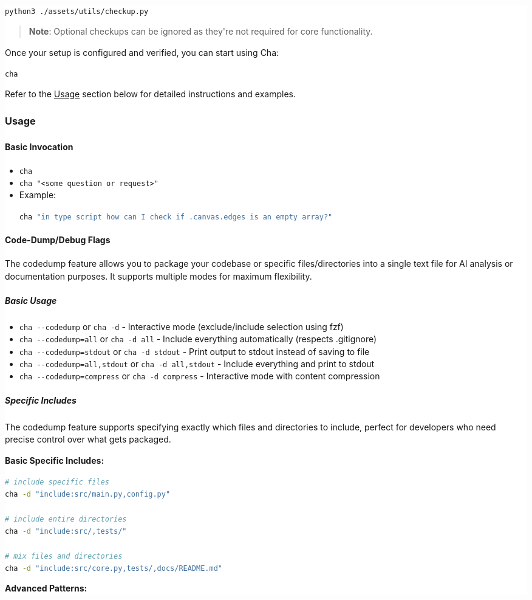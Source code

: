 ```bash
python3 ./assets/utils/checkup.py
```

> **Note**: Optional checkups can be ignored as they're not required for core functionality.

Once your setup is configured and verified, you can start using Cha:

```bash
cha
```

Refer to the [Usage](#usage) section below for detailed instructions and examples.

### Usage

#### Basic Invocation

- `cha`
- `cha "<some question or request>"`
- Example:
  ```bash
  cha "in type script how can I check if .canvas.edges is an empty array?"
  ```

#### Code-Dump/Debug Flags

The codedump feature allows you to package your codebase or specific files/directories into a single text file for AI analysis or documentation purposes. It supports multiple modes for maximum flexibility.

##### Basic Usage

- `cha --codedump` or `cha -d` - Interactive mode (exclude/include selection using fzf)
- `cha --codedump=all` or `cha -d all` - Include everything automatically (respects .gitignore)
- `cha --codedump=stdout` or `cha -d stdout` - Print output to stdout instead of saving to file
- `cha --codedump=all,stdout` or `cha -d all,stdout` - Include everything and print to stdout
- `cha --codedump=compress` or `cha -d compress` - Interactive mode with content compression

##### Specific Includes

The codedump feature supports specifying exactly which files and directories to include, perfect for developers who need precise control over what gets packaged.

**Basic Specific Includes:**

```bash
# include specific files
cha -d "include:src/main.py,config.py"

# include entire directories
cha -d "include:src/,tests/"

# mix files and directories
cha -d "include:src/core.py,tests/,docs/README.md"
```

**Advanced Patterns:**

